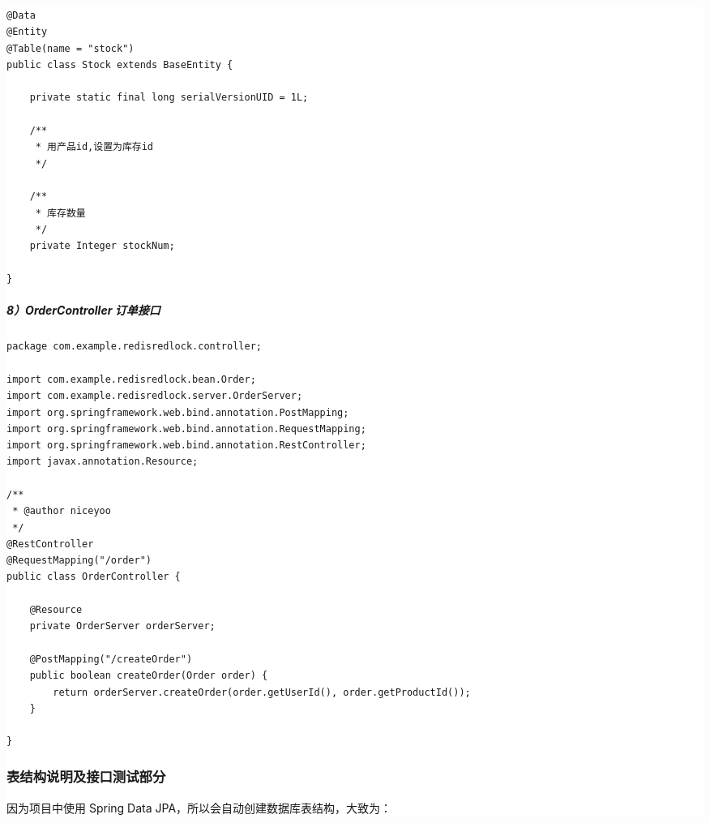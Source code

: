 ```
@Data
@Entity
@Table(name = "stock")
public class Stock extends BaseEntity {

    private static final long serialVersionUID = 1L;

    /**
     * 用产品id,设置为库存id
     */

    /**
     * 库存数量
     */
    private Integer stockNum;

}
```

##### 8）OrderController 订单接口

```
package com.example.redisredlock.controller;

import com.example.redisredlock.bean.Order;
import com.example.redisredlock.server.OrderServer;
import org.springframework.web.bind.annotation.PostMapping;
import org.springframework.web.bind.annotation.RequestMapping;
import org.springframework.web.bind.annotation.RestController;
import javax.annotation.Resource;

/**
 * @author niceyoo
 */
@RestController
@RequestMapping("/order")
public class OrderController {

    @Resource
    private OrderServer orderServer;

    @PostMapping("/createOrder")
    public boolean createOrder(Order order) {
        return orderServer.createOrder(order.getUserId(), order.getProductId());
    }

}
```

### 表结构说明及接口测试部分

因为项目中使用 Spring Data JPA，所以会自动创建数据库表结构，大致为：
